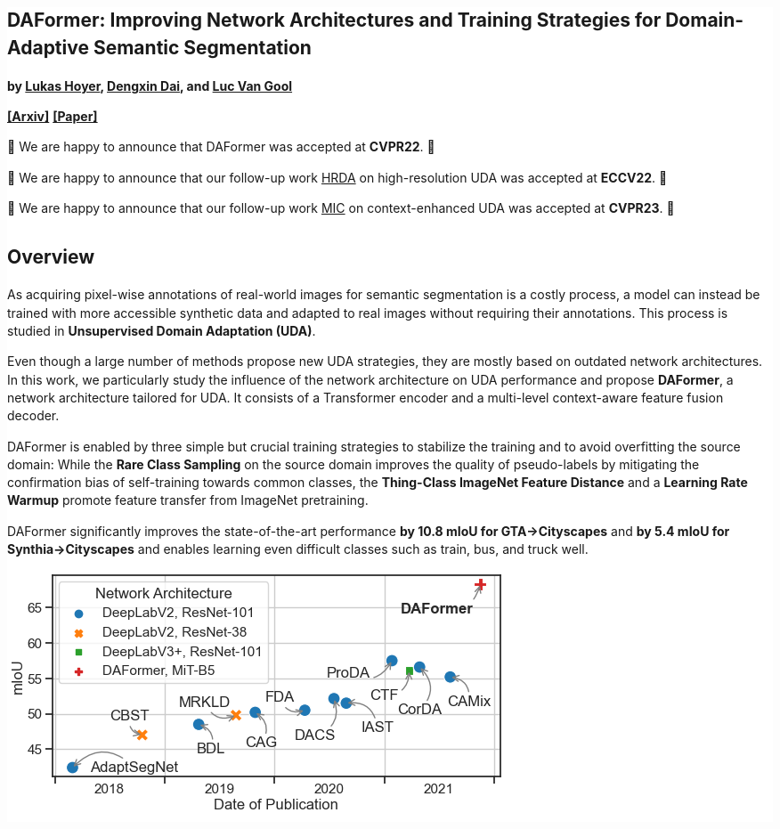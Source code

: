 ## DAFormer: Improving Network Architectures and Training Strategies for Domain-Adaptive Semantic Segmentation

**by [Lukas Hoyer](https://lhoyer.github.io/), [Dengxin Dai](https://vas.mpi-inf.mpg.de/dengxin/), and [Luc Van Gool](https://scholar.google.de/citations?user=TwMib_QAAAAJ&hl=en)**

**[[Arxiv]](https://arxiv.org/abs/2111.14887)**
**[[Paper]](https://arxiv.org/pdf/2111.14887.pdf)**

:bell: We are happy to announce that DAFormer was accepted at **CVPR22**. :bell:

:bell: We are happy to announce that our follow-up work [HRDA](https://github.com/lhoyer/HRDA) on high-resolution UDA was accepted at **ECCV22**. :bell:

:bell: We are happy to announce that our follow-up work [MIC](https://github.com/lhoyer/MIC) on context-enhanced UDA was accepted at **CVPR23**. :bell:


## Overview

As acquiring pixel-wise annotations of real-world images for semantic
segmentation is a costly process, a model can instead be trained with more
accessible synthetic data and adapted to real images without requiring their
annotations. This process is studied in **Unsupervised Domain Adaptation (UDA)**.

Even though a large number of methods propose new UDA strategies, they
are mostly based on outdated network architectures. In this work, we
particularly study the influence of the network architecture on UDA performance
and propose **DAFormer**, a network architecture tailored for UDA. It consists of a
Transformer encoder and a multi-level context-aware feature fusion decoder.

DAFormer is enabled by three simple but crucial training strategies to stabilize the
training and to avoid overfitting the source domain: While the
**Rare Class Sampling** on the source domain improves the quality of pseudo-labels
by mitigating the confirmation bias of self-training towards common classes,
the **Thing-Class ImageNet Feature Distance** and a **Learning Rate Warmup** promote
feature transfer from ImageNet pretraining.

DAFormer significantly improves
the state-of-the-art performance **by 10.8 mIoU for GTA→Cityscapes**
and **by 5.4 mIoU for Synthia→Cityscapes** and enables learning even
difficult classes such as train, bus, and truck well.

![UDA over time](resources/uda_over_time.png)
